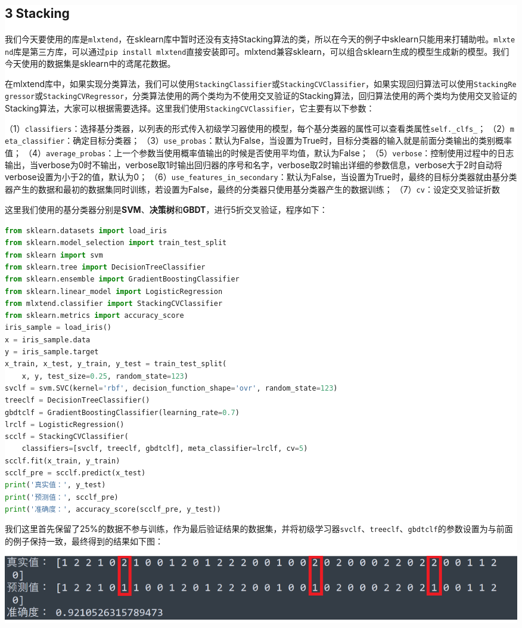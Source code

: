 ## 3 Stacking

我们今天要使用的库是`mlxtend`，在sklearn库中暂时还没有支持Stacking算法的类，所以在今天的例子中sklearn只能用来打辅助啦。`mlxtend`库是第三方库，可以通过`pip install mlxtend`直接安装即可。mlxtend兼容sklearn，可以组合sklearn生成的模型生成新的模型。我们今天使用的数据集是sklearn中的鸢尾花数据。

在mlxtend库中，如果实现分类算法，我们可以使用`StackingClassifier`或`StackingCVClassifier`，如果实现回归算法可以使用`StackingRegressor`或`StackingCVRegressor`，分类算法使用的两个类均为不使用交叉验证的Stacking算法，回归算法使用的两个类均为使用交叉验证的Stacking算法，大家可以根据需要选择。这里我们使用`StackingCVClassifier`，它主要有以下参数：

（1）`classifiers`：选择基分类器，以列表的形式传入初级学习器使用的模型，每个基分类器的属性可以查看类属性`self._clfs_`；
（2）`meta_classifier`：确定目标分类器；
（3）`use_probas`：默认为False，当设置为True时，目标分类器的输入就是前面分类输出的类别概率值；
（4）`average_probas`：上一个参数当使用概率值输出的时候是否使用平均值，默认为False；
（5）`verbose`：控制使用过程中的日志输出，当verbose为0时不输出，verbose取1时输出回归器的序号和名字，verbose取2时输出详细的参数信息，verbose大于2时自动将verbose设置为小于2的值，默认为0；
（6）`use_features_in_secondary`：默认为False，当设置为True时，最终的目标分类器就由基分类器产生的数据和最初的数据集同时训练，若设置为False，最终的分类器只使用基分类器产生的数据训练；
（7）`cv`：设定交叉验证折数

这里我们使用的基分类器分别是**SVM**、**决策树**和**GBDT**，进行5折交叉验证，程序如下：

```python
from sklearn.datasets import load_iris
from sklearn.model_selection import train_test_split
from sklearn import svm
from sklearn.tree import DecisionTreeClassifier
from sklearn.ensemble import GradientBoostingClassifier
from sklearn.linear_model import LogisticRegression
from mlxtend.classifier import StackingCVClassifier
from sklearn.metrics import accuracy_score
iris_sample = load_iris()
x = iris_sample.data
y = iris_sample.target
x_train, x_test, y_train, y_test = train_test_split(
    x, y, test_size=0.25, random_state=123)
svclf = svm.SVC(kernel='rbf', decision_function_shape='ovr', random_state=123)
treeclf = DecisionTreeClassifier()
gbdtclf = GradientBoostingClassifier(learning_rate=0.7)
lrclf = LogisticRegression()
scclf = StackingCVClassifier(
    classifiers=[svclf, treeclf, gbdtclf], meta_classifier=lrclf, cv=5)
scclf.fit(x_train, y_train)
scclf_pre = scclf.predict(x_test)
print('真实值：', y_test)
print('预测值：', scclf_pre)
print('准确度：', accuracy_score(scclf_pre, y_test))
```

我们这里首先保留了25%的数据不参与训练，作为最后验证结果的数据集，并将初级学习器`svclf`、`treeclf`、`gbdtclf`的参数设置为与前面的例子保持一致，最终得到的结果如下图：

![preview](机器学习算法-集成学习-常见算法/v2-fde01c75b87f4d50a0d453f1ce4af5f1_r.jpg)
